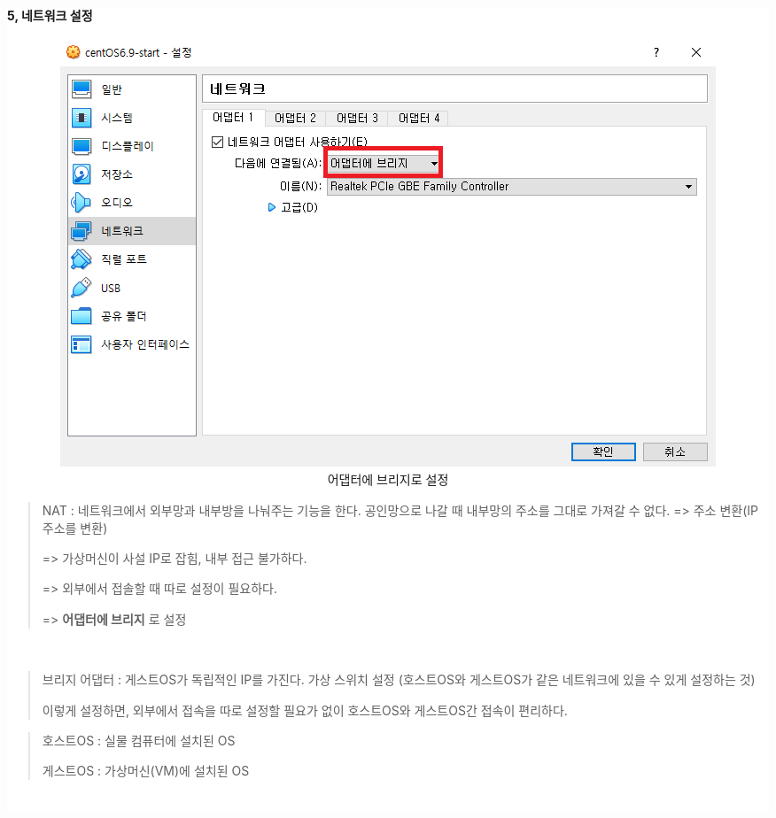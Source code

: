 

#### 5, 네트워크 설정

<center>
<figure>
<img src="/assets/post-img/linux/1561552591658.png" alt="views">
<figcaption> 어댑터에 브리지로 설정 </figcaption>
</figure>
</center>

> NAT : 네트워크에서 외부망과 내부방을 나눠주는 기능을 한다. 공인망으로 나갈 때 내부망의 주소를 그대로 가져갈 수 없다.  => 주소 변환(IP주소를 변환) 
>
> => 가상머신이 사설 IP로 잡힘, 내부 접근 불가하다.
>
> => 외부에서 접솔할 때 따로 설정이 필요하다. 
>
>  => **어댑터에 브리지** 로 설정 

<br>

> 브리지 어댑터 : 게스트OS가 독립적인 IP를 가진다. 가상 스위치 설정 (호스트OS와 게스트OS가 같은 네트워크에 있을 수 있게 설정하는 것) 
>
> 이렇게 설정하면, 외부에서 접속을 따로 설정할 필요가 없이 호스트OS와 게스트OS간 접속이 편리하다.

> 호스트OS : 실물 컴퓨터에 설치된 OS
>
> 게스트OS : 가상머신(VM)에 설치된 OS

<br>
